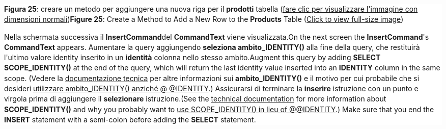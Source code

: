 <span data-ttu-id="75b3a-349">**Figura 25**: creare un metodo per aggiungere una nuova riga per il **prodotti** tabella ([fare clic per visualizzare l'immagine con dimensioni normali](creating-a-data-access-layer-cs/_static/image69.png))</span><span class="sxs-lookup"><span data-stu-id="75b3a-349">**Figure 25**: Create a Method to Add a New Row to the **Products** Table ([Click to view full-size image](creating-a-data-access-layer-cs/_static/image69.png))</span></span>


<span data-ttu-id="75b3a-350">Nella schermata successiva il **InsertCommand**del **CommandText** viene visualizzata.</span><span class="sxs-lookup"><span data-stu-id="75b3a-350">On the next screen the **InsertCommand**'s **CommandText** appears.</span></span> <span data-ttu-id="75b3a-351">Aumentare la query aggiungendo **seleziona ambito\_IDENTITY()** alla fine della query, che restituirà l'ultimo valore identity inserito in un **identità** colonna nello stesso ambito.</span><span class="sxs-lookup"><span data-stu-id="75b3a-351">Augment this query by adding **SELECT SCOPE\_IDENTITY()** at the end of the query, which will return the last identity value inserted into an **IDENTITY** column in the same scope.</span></span> <span data-ttu-id="75b3a-352">(Vedere la [documentazione tecnica](https://msdn.microsoft.com/library/ms190315.aspx) per altre informazioni sui **ambito\_IDENTITY()** e il motivo per cui probabile che si desideri [utilizzare ambito\_IDENTITY() anziché @ @IDENTITY](http://weblogs.sqlteam.com/travisl/archive/2003/10/29/405.aspx).) Assicurarsi di terminare la **inserire** istruzione con un punto e virgola prima di aggiungere il **selezionare** istruzione.</span><span class="sxs-lookup"><span data-stu-id="75b3a-352">(See the [technical documentation](https://msdn.microsoft.com/library/ms190315.aspx) for more information about **SCOPE\_IDENTITY()** and why you probably want to [use SCOPE\_IDENTITY() in lieu of @@IDENTITY](http://weblogs.sqlteam.com/travisl/archive/2003/10/29/405.aspx).) Make sure that you end the **INSERT** statement with a semi-colon before adding the **SELECT** statement.</span></span>


